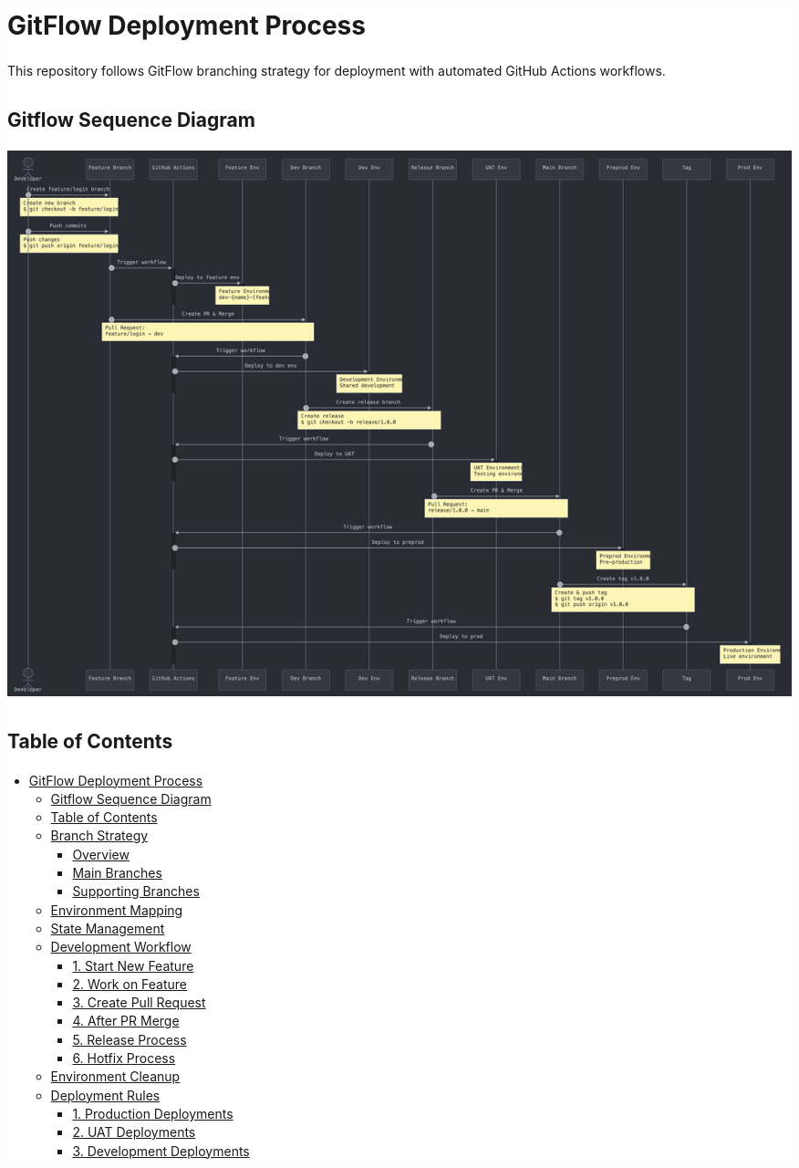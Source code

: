 # GitFlow Deployment Process

This repository follows GitFlow branching strategy for deployment with automated GitHub Actions workflows.

## Gitflow Sequence Diagram

![Architecture Overview](./images/gitflow-sequence-diagram.png)

## Table of Contents

- [GitFlow Deployment Process](#gitflow-deployment-process)
  - [Gitflow Sequence Diagram](#gitflow-sequence-diagram)
  - [Table of Contents](#table-of-contents)
  - [Branch Strategy](#branch-strategy)
    - [Overview](#overview)
    - [Main Branches](#main-branches)
    - [Supporting Branches](#supporting-branches)
  - [Environment Mapping](#environment-mapping)
  - [State Management](#state-management)
  - [Development Workflow](#development-workflow)
    - [1. Start New Feature](#1-start-new-feature)
    - [2. Work on Feature](#2-work-on-feature)
    - [3. Create Pull Request](#3-create-pull-request)
    - [4. After PR Merge](#4-after-pr-merge)
    - [5. Release Process](#5-release-process)
    - [6. Hotfix Process](#6-hotfix-process)
  - [Environment Cleanup](#environment-cleanup)
  - [Deployment Rules](#deployment-rules)
    - [1. Production Deployments](#1-production-deployments)
    - [2. UAT Deployments](#2-uat-deployments)
    - [3. Development Deployments](#3-development-deployments)